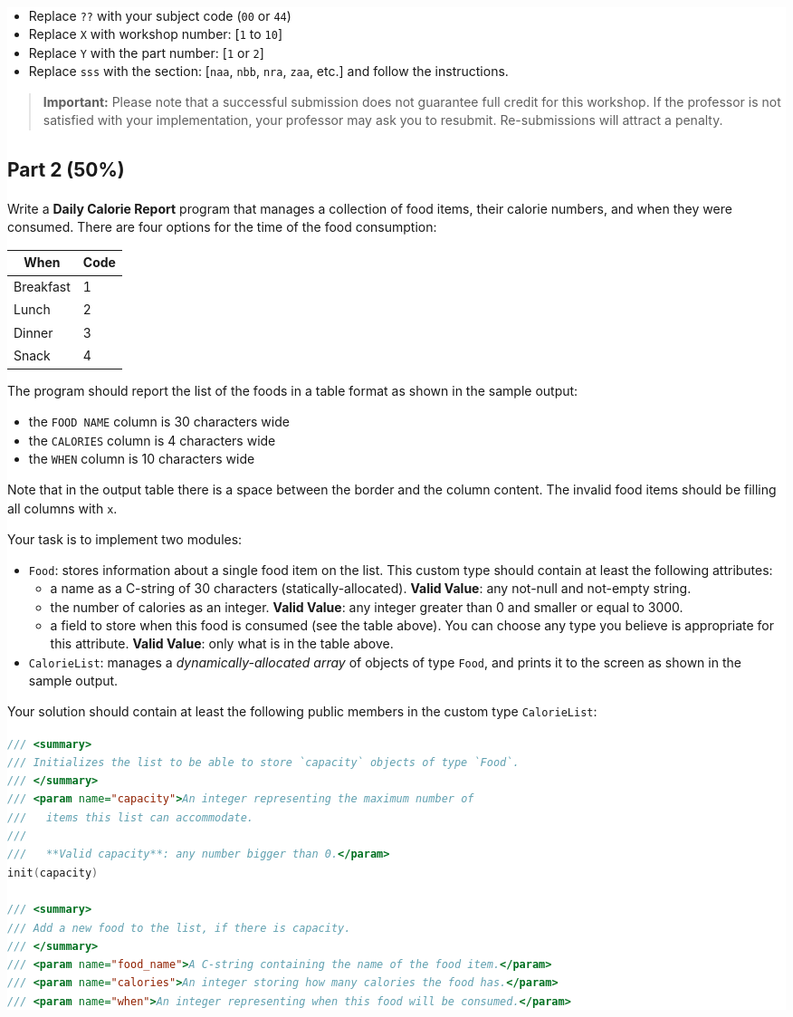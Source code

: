 - Replace `??` with your subject code (`00` or `44`)
- Replace `X` with workshop number: [`1` to `10`]
- Replace `Y` with the part number: [`1` or `2`]
- Replace `sss` with the section: [`naa`, `nbb`, `nra`, `zaa`, etc.]
and follow the instructions.

> **Important:** Please note that a successful submission does not guarantee full credit for this workshop. If the professor is not satisfied with your implementation, your professor may ask you to resubmit. Re-submissions will attract a penalty.





## Part 2 (50%)

Write a **Daily Calorie Report** program that manages a collection of food items, their calorie numbers, and when they were consumed. There are four options for the time of the food consumption:

| When      | Code|
|-----------|-----|
| Breakfast |   1 |
| Lunch     |   2 |
| Dinner    |   3 |
| Snack     |   4 |

The program should report the list of the foods in a table format as shown in the sample output:

- the `FOOD NAME` column is 30 characters wide
- the `CALORIES` column is 4 characters wide
- the `WHEN` column is 10 characters wide

Note that in the output table there is a space between the border and the column content. The invalid food items should be filling all columns with `x`.

Your task is to implement two modules:

- `Food`: stores information about a single food item on the list.  This custom type should contain at least the following attributes:
  - a name as a C-string of 30 characters (statically-allocated). **Valid Value**: any not-null and not-empty string.
  - the number of calories as an integer. **Valid Value**: any integer greater than 0 and smaller or equal to 3000.
  - a field to store when this food is consumed (see the table above). You can choose any type you believe is appropriate for this attribute. **Valid Value**: only what is in the table above.
- `CalorieList`: manages a *dynamically-allocated array* of objects of type `Food`, and prints it to the screen as shown in the sample output.

Your solution should contain at least the following public members in the custom type `CalorieList`:

```cpp
/// <summary>
/// Initializes the list to be able to store `capacity` objects of type `Food`.
/// </summary>
/// <param name="capacity">An integer representing the maximum number of
///   items this list can accommodate.
/// 
///   **Valid capacity**: any number bigger than 0.</param>
init(capacity)

/// <summary>
/// Add a new food to the list, if there is capacity.
/// </summary>
/// <param name="food_name">A C-string containing the name of the food item.</param>
/// <param name="calories">An integer storing how many calories the food has.</param>
/// <param name="when">An integer representing when this food will be consumed.</param>
```